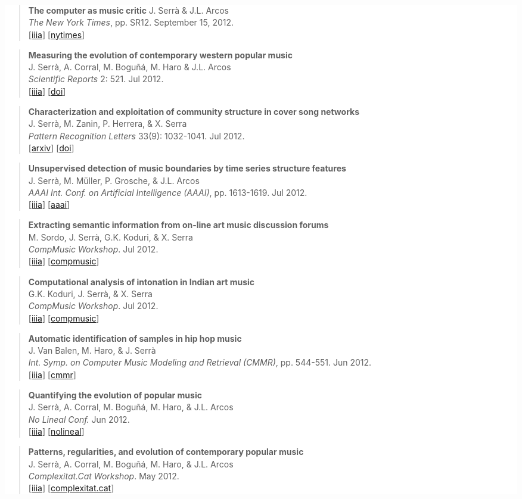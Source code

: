 > **The computer as music critic**
J. Serrà & J.L. Arcos<br>
*The New York Times*, pp. SR12. September 15, 2012.<br>
\[[iiia](http://www.iiia.csic.es/en/publications/computer-music-critic)\] \[[nytimes](http://www.nytimes.com/2012/09/16/opinion/sunday/the-computer-as-music-critic.html)\]

> **Measuring the evolution of contemporary western popular music**<br>
J. Serrà, A. Corral, M. Boguñá, M. Haro & J.L. Arcos<br>
*​Scientific Reports* 2: 521. Jul 2012.<br>
\[[iiia](http://www.iiia.csic.es/es/publications/measuring-evolution-contemporary-western-popular-music)\] \[[doi](http://dx.doi.org/10.1038/srep00521)\]

> **Characterization and exploitation of community structure in cover song networks**<br>
J. Serrà, M. Zanin, P. Herrera, & X. Serra<br>
*Pattern Recognition Letters* 33(9): 1032-1041. Jul 2012.<br>
\[[arxiv](http://arxiv.org/abs/1108.6003)\] \[[doi](http://dx.doi.org/10.1016/j.patrec.2012.02.013)\]

> **Unsupervised detection of music boundaries by time series structure features**<br>
J. Serrà, M. Müller, P. Grosche, & J.L. Arcos<br>
*AAAI Int. Conf. on Artificial Intelligence (AAAI)*, pp. 1613-1619. Jul 2012.<br>
\[[iiia](http://www.iiia.csic.es/en/publications/unsupervised-detection-music-boundaries-time-series-structure-features)\] \[[aaai](http://www.aaai.org/ocs/index.php/AAAI/AAAI12/paper/view/4907)\]

> **Extracting semantic information from on-line art music discussion forums**<br>
M. Sordo, J. Serrà, G.K. Koduri, & X. Serra<br>
*CompMusic Workshop*. Jul 2012.<br>
\[[iiia](http://www.iiia.csic.es/en/publications/extracting-semantic-information-line-art-music-discussion-forums)\] \[[compmusic](http://compmusic.upf.edu/node/130)\]

> **Computational analysis of intonation in Indian art music**<br>
G.K. Koduri, J. Serrà, & X. Serra<br>
*CompMusic Workshop*. Jul 2012.<br>
\[[iiia](http://www.iiia.csic.es/en/publications/computational-analysis-intonation-indian-art-music)\] \[[compmusic](http://compmusic.upf.edu/node/130)\]

> **Automatic identification of samples in hip hop music**<br>
J. Van Balen, M. Haro, & J. Serrà<br>
*Int. Symp. on Computer Music Modeling and Retrieval (CMMR)*, pp. 544-551. Jun 2012.<br>
\[[iiia](http://www.iiia.csic.es/en/publications/automatic-identification-samples-hip-hop-music)\] \[[cmmr](http://cmmr2012.eecs.qmul.ac.uk/sites/cmmr2012.eecs.qmul.ac.uk/files/pdf/papers/cmmr2012_submission_19.pdf)\]

> **Quantifying the evolution of popular music**<br>
J. Serrà, A. Corral, M. Boguñá, M. Haro, & J.L. Arcos<br>
*No Lineal Conf.* Jun 2012.<br>
\[[iiia](http://www.iiia.csic.es/es/publications/quantifying-evolution-popular-music)\] \[[nolineal](http://neptuno.unizar.es/jgg/nolineal2012/programa.html)\]

> **Patterns, regularities, and evolution of contemporary popular music**<br>
J. Serrà, A. Corral, M. Boguñá, M. Haro, & J.L. Arcos<br>
*Complexitat.Cat Workshop*. May 2012.<br>
\[[iiia](http://www.iiia.csic.es/en/publications/patterns-regularities-and-evolution-contemporary-popular-music)\] \[[complexitat.cat](http://www.complexitat.cat/seminars/112/)\]
